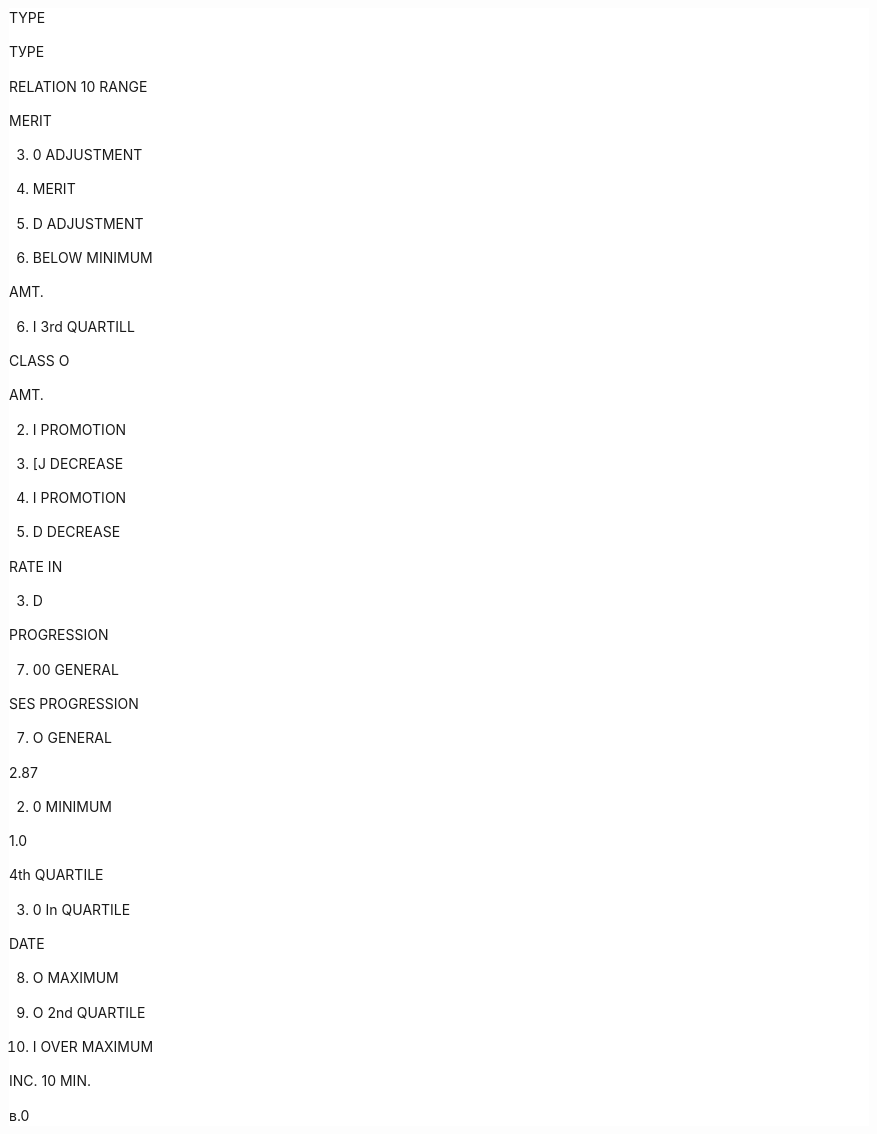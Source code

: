 TYPE

ТУРЕ

RELATION 10 RANGE

MERIT

3. 0 ADJUSTMENT

1. MERIT

3. D ADJUSTMENT

1. BELOW MINIMUM

AMT.

6. I 3rd QUARTILL

CLASS O

AMT.

2. I PROMOTION

6. [J DECREASE

2. I PROMOTION

6. D DECREASE

RATE IN

3. D

PROGRESSION

7. 00 GENERAL

SES PROGRESSION

7. O GENERAL

2.87

2. 0 MINIMUM

1.0

4th QUARTILE

3. 0 In QUARTILE

DATE

8. O MAXIMUM

4. O 2nd QUARTILE

9. I OVER MAXIMUM

INC. 10 MIN.

в.0
